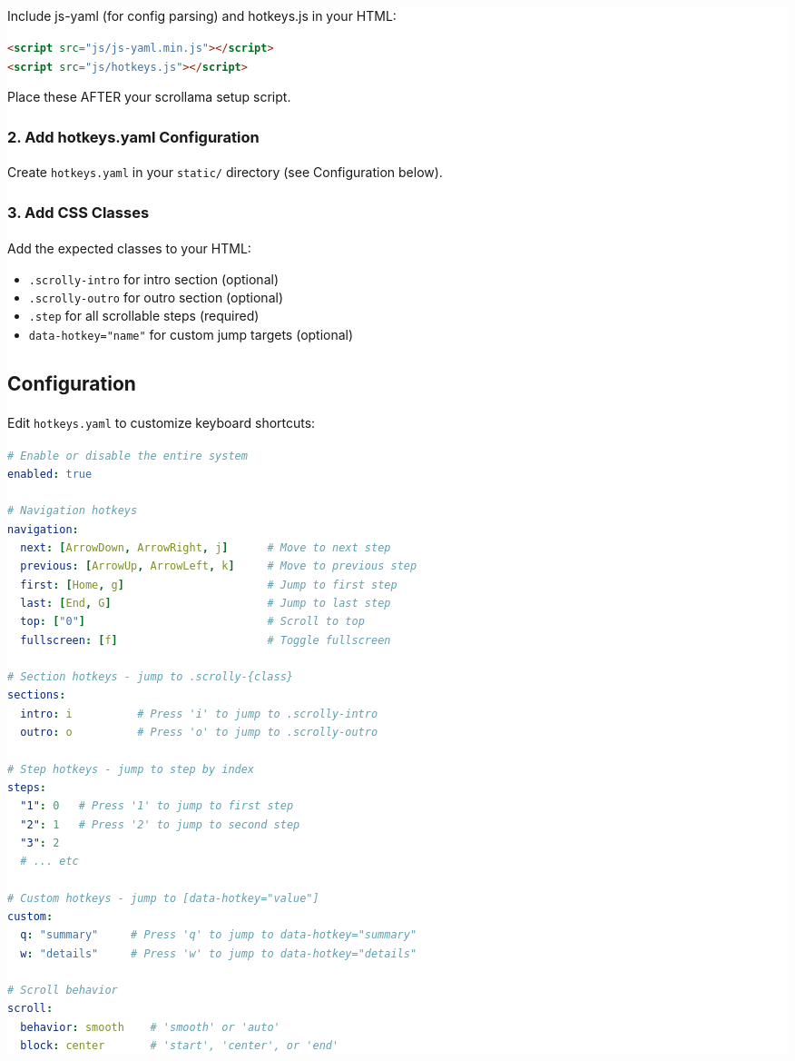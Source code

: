 Include js-yaml (for config parsing) and hotkeys.js in your HTML:

```html
<script src="js/js-yaml.min.js"></script>
<script src="js/hotkeys.js"></script>
```

Place these AFTER your scrollama setup script.

### 2. Add hotkeys.yaml Configuration

Create `hotkeys.yaml` in your `static/` directory (see Configuration below).

### 3. Add CSS Classes

Add the expected classes to your HTML:
- `.scrolly-intro` for intro section (optional)
- `.scrolly-outro` for outro section (optional)
- `.step` for all scrollable steps (required)
- `data-hotkey="name"` for custom jump targets (optional)

## Configuration

Edit `hotkeys.yaml` to customize keyboard shortcuts:

```yaml
# Enable or disable the entire system
enabled: true

# Navigation hotkeys
navigation:
  next: [ArrowDown, ArrowRight, j]      # Move to next step
  previous: [ArrowUp, ArrowLeft, k]     # Move to previous step
  first: [Home, g]                      # Jump to first step
  last: [End, G]                        # Jump to last step
  top: ["0"]                            # Scroll to top
  fullscreen: [f]                       # Toggle fullscreen

# Section hotkeys - jump to .scrolly-{class}
sections:
  intro: i          # Press 'i' to jump to .scrolly-intro
  outro: o          # Press 'o' to jump to .scrolly-outro

# Step hotkeys - jump to step by index
steps:
  "1": 0   # Press '1' to jump to first step
  "2": 1   # Press '2' to jump to second step
  "3": 2
  # ... etc

# Custom hotkeys - jump to [data-hotkey="value"]
custom:
  q: "summary"     # Press 'q' to jump to data-hotkey="summary"
  w: "details"     # Press 'w' to jump to data-hotkey="details"

# Scroll behavior
scroll:
  behavior: smooth    # 'smooth' or 'auto'
  block: center       # 'start', 'center', or 'end'
```
